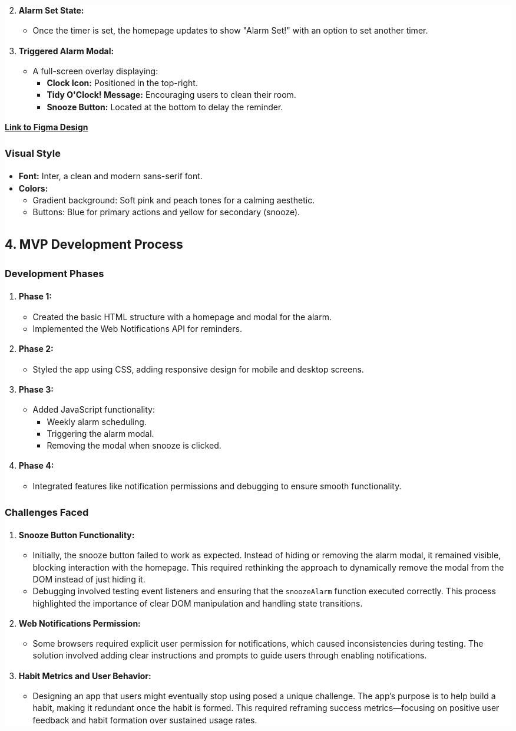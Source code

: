 2. **Alarm Set State:**
   - Once the timer is set, the homepage updates to show "Alarm Set!" with an option to set another timer.

3. **Triggered Alarm Modal:**
   - A full-screen overlay displaying:
     - **Clock Icon:** Positioned in the top-right.
     - **Tidy O'Clock! Message:** Encouraging users to clean their room.
     - **Snooze Button:** Located at the bottom to delay the reminder.

**[Link to Figma Design](https://www.figma.com)**

### Visual Style
- **Font:** Inter, a clean and modern sans-serif font.
- **Colors:**
  - Gradient background: Soft pink and peach tones for a calming aesthetic.
  - Buttons: Blue for primary actions and yellow for secondary (snooze).

## 4. MVP Development Process

### Development Phases
1. **Phase 1:**
   - Created the basic HTML structure with a homepage and modal for the alarm.
   - Implemented the Web Notifications API for reminders.

2. **Phase 2:**
   - Styled the app using CSS, adding responsive design for mobile and desktop screens.

3. **Phase 3:**
   - Added JavaScript functionality:
     - Weekly alarm scheduling.
     - Triggering the alarm modal.
     - Removing the modal when snooze is clicked.

4. **Phase 4:**
   - Integrated features like notification permissions and debugging to ensure smooth functionality.

### Challenges Faced
1. **Snooze Button Functionality:**
   - Initially, the snooze button failed to work as expected. Instead of hiding or removing the alarm modal, it remained visible, blocking interaction with the homepage. This required rethinking the approach to dynamically remove the modal from the DOM instead of just hiding it.
   - Debugging involved testing event listeners and ensuring that the `snoozeAlarm` function executed correctly. This process highlighted the importance of clear DOM manipulation and handling state transitions.

2. **Web Notifications Permission:**
   - Some browsers required explicit user permission for notifications, which caused inconsistencies during testing. The solution involved adding clear instructions and prompts to guide users through enabling notifications.

3. **Habit Metrics and User Behavior:**
   - Designing an app that users might eventually stop using posed a unique challenge. The app’s purpose is to help build a habit, making it redundant once the habit is formed. This required reframing success metrics—focusing on positive user feedback and habit formation over sustained usage rates.
